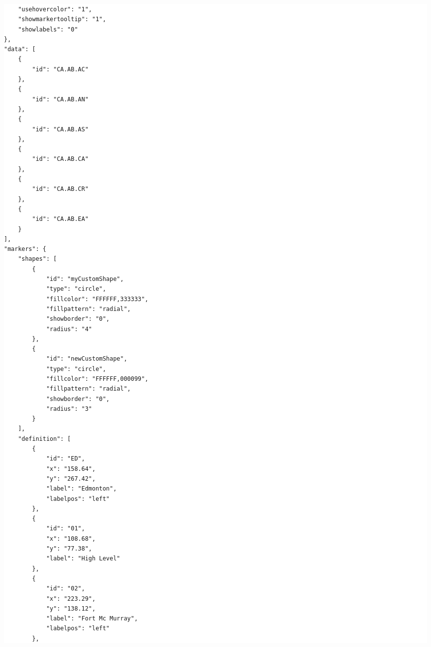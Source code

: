         "usehovercolor": "1",
        "showmarkertooltip": "1",
        "showlabels": "0"
    },
    "data": [
        {
            "id": "CA.AB.AC"
        },
        {
            "id": "CA.AB.AN"
        },
        {
            "id": "CA.AB.AS"
        },
        {
            "id": "CA.AB.CA"
        },
        {
            "id": "CA.AB.CR"
        },
        {
            "id": "CA.AB.EA"
        }
    ],
    "markers": {
        "shapes": [
            {
                "id": "myCustomShape",
                "type": "circle",
                "fillcolor": "FFFFFF,333333",
                "fillpattern": "radial",
                "showborder": "0",
                "radius": "4"
            },
            {
                "id": "newCustomShape",
                "type": "circle",
                "fillcolor": "FFFFFF,000099",
                "fillpattern": "radial",
                "showborder": "0",
                "radius": "3"
            }
        ],
        "definition": [
            {
                "id": "ED",
                "x": "158.64",
                "y": "267.42",
                "label": "Edmonton",
                "labelpos": "left"
            },
            {
                "id": "01",
                "x": "108.68",
                "y": "77.38",
                "label": "High Level"
            },
            {
                "id": "02",
                "x": "223.29",
                "y": "138.12",
                "label": "Fort Mc Murray",
                "labelpos": "left"
            },